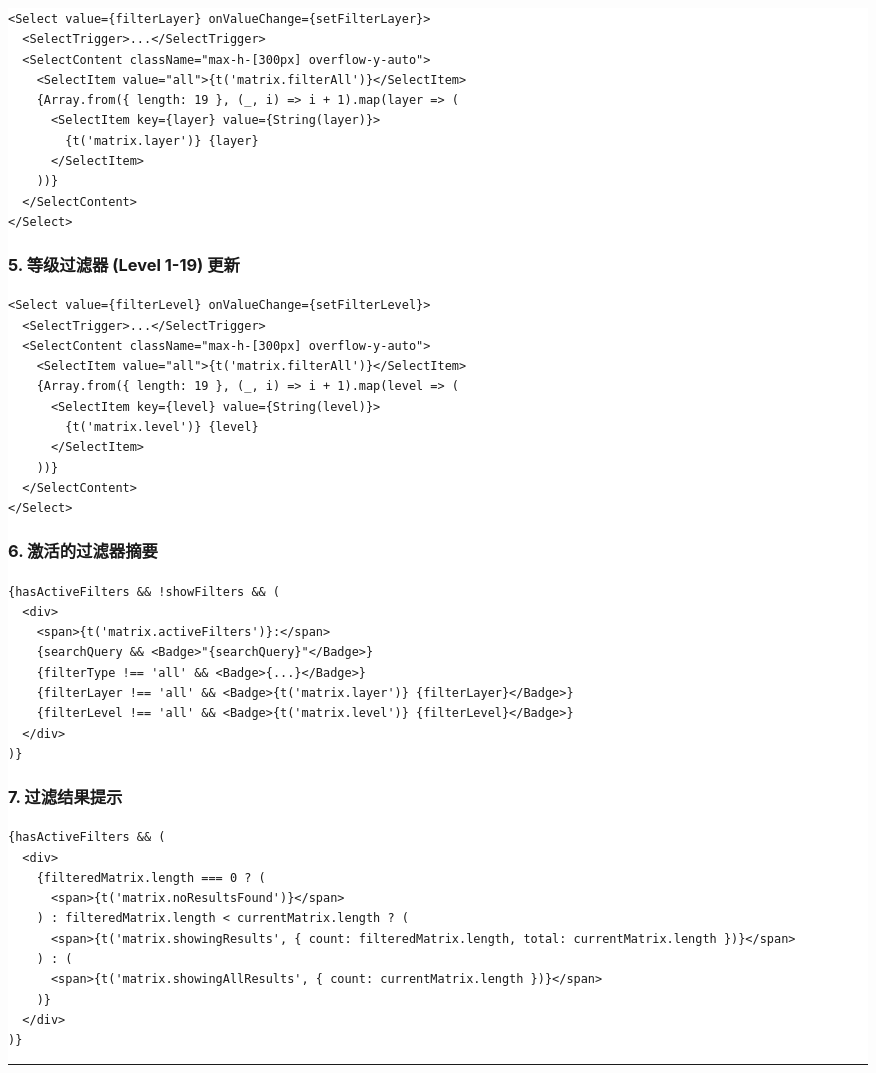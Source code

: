 ```tsx
<Select value={filterLayer} onValueChange={setFilterLayer}>
  <SelectTrigger>...</SelectTrigger>
  <SelectContent className="max-h-[300px] overflow-y-auto">
    <SelectItem value="all">{t('matrix.filterAll')}</SelectItem>
    {Array.from({ length: 19 }, (_, i) => i + 1).map(layer => (
      <SelectItem key={layer} value={String(layer)}>
        {t('matrix.layer')} {layer}
      </SelectItem>
    ))}
  </SelectContent>
</Select>
```

### 5. 等级过滤器 (Level 1-19) **更新**

```tsx
<Select value={filterLevel} onValueChange={setFilterLevel}>
  <SelectTrigger>...</SelectTrigger>
  <SelectContent className="max-h-[300px] overflow-y-auto">
    <SelectItem value="all">{t('matrix.filterAll')}</SelectItem>
    {Array.from({ length: 19 }, (_, i) => i + 1).map(level => (
      <SelectItem key={level} value={String(level)}>
        {t('matrix.level')} {level}
      </SelectItem>
    ))}
  </SelectContent>
</Select>
```

### 6. 激活的过滤器摘要

```tsx
{hasActiveFilters && !showFilters && (
  <div>
    <span>{t('matrix.activeFilters')}:</span>
    {searchQuery && <Badge>"{searchQuery}"</Badge>}
    {filterType !== 'all' && <Badge>{...}</Badge>}
    {filterLayer !== 'all' && <Badge>{t('matrix.layer')} {filterLayer}</Badge>}
    {filterLevel !== 'all' && <Badge>{t('matrix.level')} {filterLevel}</Badge>}
  </div>
)}
```

### 7. 过滤结果提示

```tsx
{hasActiveFilters && (
  <div>
    {filteredMatrix.length === 0 ? (
      <span>{t('matrix.noResultsFound')}</span>
    ) : filteredMatrix.length < currentMatrix.length ? (
      <span>{t('matrix.showingResults', { count: filteredMatrix.length, total: currentMatrix.length })}</span>
    ) : (
      <span>{t('matrix.showingAllResults', { count: currentMatrix.length })}</span>
    )}
  </div>
)}
```

---